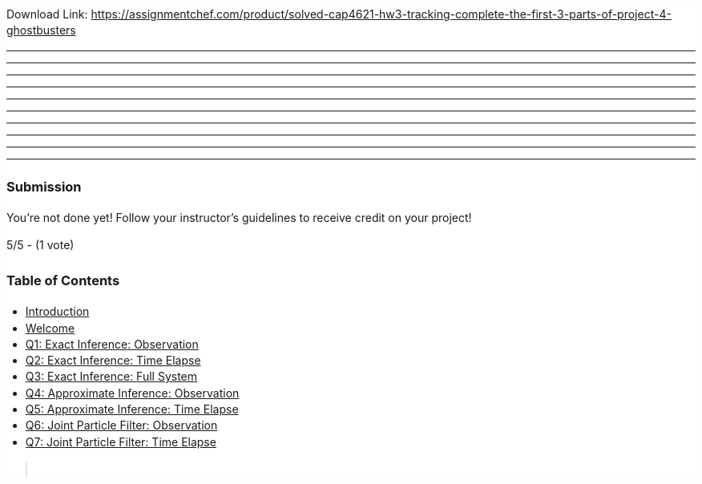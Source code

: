 Download Link: https://assignmentchef.com/product/solved-cap4621-hw3-tracking-complete-the-first-3-parts-of-project-4-ghostbusters
<br>
<hr>

<hr>

<hr>

<hr>

<hr>

<hr>

<hr>

<hr>

<hr>

<hr>

<h3>Submission</h3>

You’re not done yet! Follow your instructor’s guidelines to receive credit on your project!

5/5 - (1 vote)

<h3>Table of Contents</h3>

<ul>

 <li><a href="http://ai.berkeley.edu/tracking.html#Introduction">Introduction</a></li>

 <li><a href="http://ai.berkeley.edu/tracking.html#Welcome">Welcome</a></li>

 <li><a href="http://ai.berkeley.edu/tracking.html#Q1">Q1: Exact Inference: Observation</a></li>

 <li><a href="http://ai.berkeley.edu/tracking.html#Q2">Q2: Exact Inference: Time Elapse</a></li>

 <li><a href="http://ai.berkeley.edu/tracking.html#Q3">Q3: Exact Inference: Full System</a></li>

 <li><a href="http://ai.berkeley.edu/tracking.html#Q4">Q4: Approximate Inference: Observation</a></li>

 <li><a href="http://ai.berkeley.edu/tracking.html#Q5">Q5: Approximate Inference: Time Elapse</a></li>

 <li><a href="http://ai.berkeley.edu/tracking.html#Q6">Q6: Joint Particle Filter: Observation</a></li>

 <li><a href="http://ai.berkeley.edu/tracking.html#Q7">Q7: Joint Particle Filter: Time Elapse</a></li>

</ul>

<blockquote>




 <center>

  <img decoding="async" alt="GHOSTBUSTERS" px data-recalc-dims="1" data-src="https://i0.wp.com/ai.berkeley.edu/projects/release/tracking/v1/001/busters.png?w=400" class="lazyload" src="data:image/gif;base64,R0lGODlhAQABAAAAACH5BAEKAAEALAAAAAABAAEAAAICTAEAOw==">
